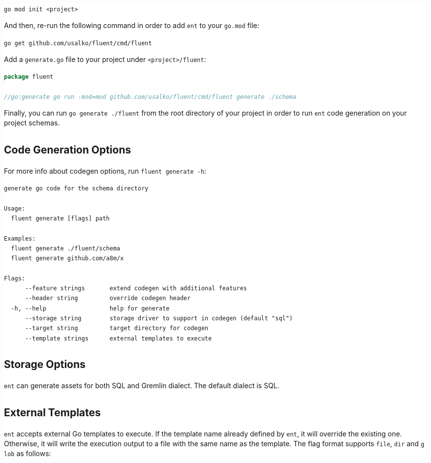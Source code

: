 ```console
go mod init <project>
```

And then, re-run the following command in order to add `ent` to your `go.mod` file:

```console
go get github.com/usalko/fluent/cmd/fluent
```

Add a `generate.go` file to your project under `<project>/fluent`:

```go
package fluent

//go:generate go run -mod=mod github.com/usalko/fluent/cmd/fluent generate ./schema
```

Finally, you can run `go generate ./fluent` from the root directory of your project
in order to run `ent` code generation on your project schemas.

## Code Generation Options

For more info about codegen options, run `fluent generate -h`:

```console
generate go code for the schema directory

Usage:
  fluent generate [flags] path

Examples:
  fluent generate ./fluent/schema
  fluent generate github.com/a8m/x

Flags:
      --feature strings       extend codegen with additional features
      --header string         override codegen header
  -h, --help                  help for generate
      --storage string        storage driver to support in codegen (default "sql")
      --target string         target directory for codegen
      --template strings      external templates to execute
```

## Storage Options

`ent` can generate assets for both SQL and Gremlin dialect. The default dialect is SQL.

## External Templates

`ent` accepts external Go templates to execute. If the template name already defined by
`ent`, it will override the existing one. Otherwise, it will write the execution output to
a file with the same name as the template. The flag format supports  `file`, `dir` and `glob`
as follows:
